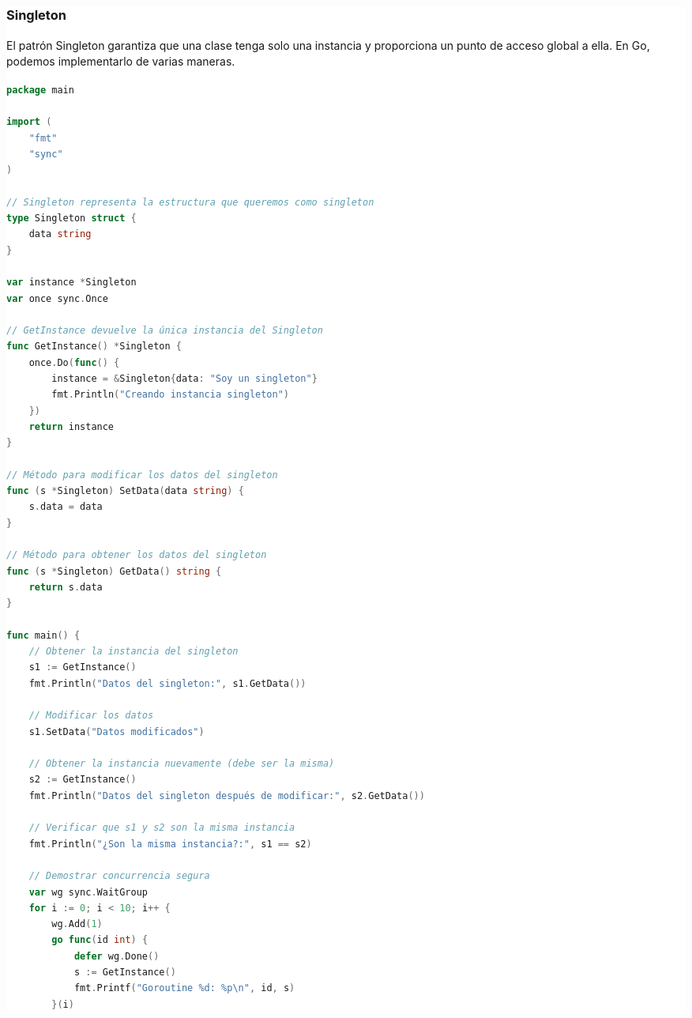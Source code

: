 ### Singleton

El patrón Singleton garantiza que una clase tenga solo una instancia y proporciona un punto de acceso global a ella. En Go, podemos implementarlo de varias maneras.

```go
package main

import (
	"fmt"
	"sync"
)

// Singleton representa la estructura que queremos como singleton
type Singleton struct {
	data string
}

var instance *Singleton
var once sync.Once

// GetInstance devuelve la única instancia del Singleton
func GetInstance() *Singleton {
	once.Do(func() {
		instance = &Singleton{data: "Soy un singleton"}
		fmt.Println("Creando instancia singleton")
	})
	return instance
}

// Método para modificar los datos del singleton
func (s *Singleton) SetData(data string) {
	s.data = data
}

// Método para obtener los datos del singleton
func (s *Singleton) GetData() string {
	return s.data
}

func main() {
	// Obtener la instancia del singleton
	s1 := GetInstance()
	fmt.Println("Datos del singleton:", s1.GetData())

	// Modificar los datos
	s1.SetData("Datos modificados")

	// Obtener la instancia nuevamente (debe ser la misma)
	s2 := GetInstance()
	fmt.Println("Datos del singleton después de modificar:", s2.GetData())

	// Verificar que s1 y s2 son la misma instancia
	fmt.Println("¿Son la misma instancia?:", s1 == s2)

	// Demostrar concurrencia segura
	var wg sync.WaitGroup
	for i := 0; i < 10; i++ {
		wg.Add(1)
		go func(id int) {
			defer wg.Done()
			s := GetInstance()
			fmt.Printf("Goroutine %d: %p\n", id, s)
		}(i)
```